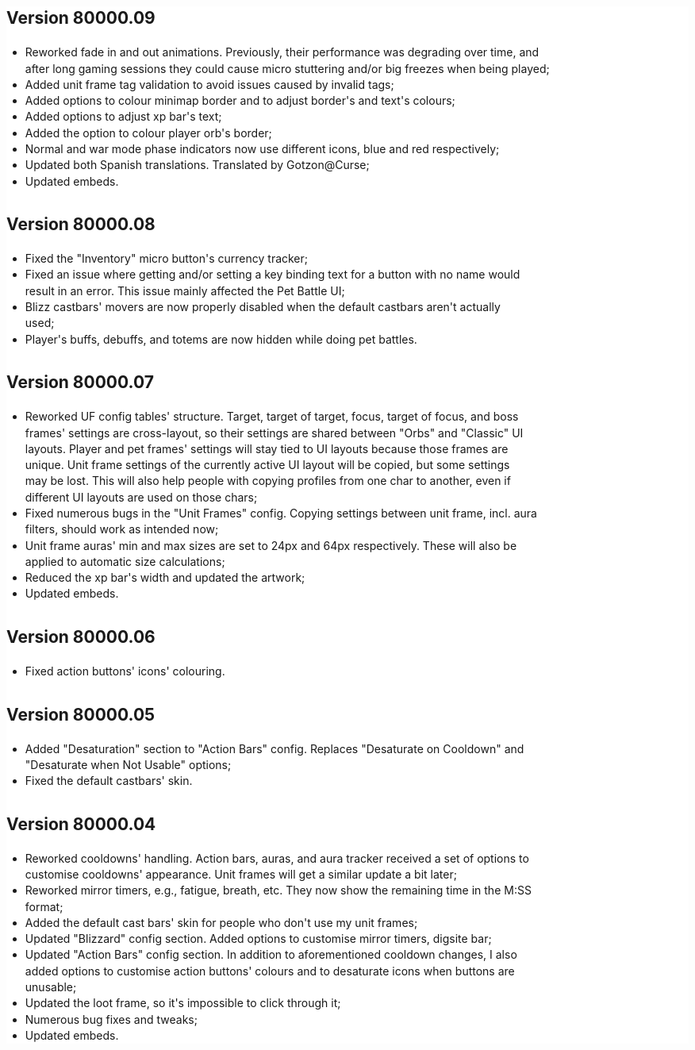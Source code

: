## Version 80000.09

- Reworked fade in and out animations. Previously, their performance was degrading over time, and  
  after long gaming sessions they could cause micro stuttering and/or big freezes when being played;
- Added unit frame tag validation to avoid issues caused by invalid tags;
- Added options to colour minimap border and to adjust border's and text's colours;
- Added options to adjust xp bar's text;
- Added the option to colour player orb's border;
- Normal and war mode phase indicators now use different icons, blue and red respectively;
- Updated both Spanish translations. Translated by Gotzon@Curse;
- Updated embeds.

## Version 80000.08

- Fixed the "Inventory" micro button's currency tracker;
- Fixed an issue where getting and/or setting a key binding text for a button with no name would  
  result in an error. This issue mainly affected the Pet Battle UI;
- Blizz castbars' movers are now properly disabled when the default castbars aren't actually  
  used;
- Player's buffs, debuffs, and totems are now hidden while doing pet battles.

## Version 80000.07

- Reworked UF config tables' structure. Target, target of target, focus, target of focus, and boss  
  frames' settings are cross-layout, so their settings are shared between "Orbs" and "Classic" UI  
  layouts. Player and pet frames' settings will stay tied to UI layouts because those frames are  
  unique. Unit frame settings of the currently active UI layout will be copied, but some settings  
  may be lost. This will also help people with copying profiles from one char to another, even if  
  different UI layouts are used on those chars;
- Fixed numerous bugs in the "Unit Frames" config. Copying settings between unit frame, incl. aura  
  filters, should work as intended now;
- Unit frame auras' min and max sizes are set to 24px and 64px respectively. These will also be  
  applied to automatic size calculations;
- Reduced the xp bar's width and updated the artwork;
- Updated embeds.

## Version 80000.06

- Fixed action buttons' icons' colouring.

## Version 80000.05

- Added "Desaturation" section to "Action Bars" config. Replaces "Desaturate on Cooldown" and  
  "Desaturate when Not Usable" options;
- Fixed the default castbars' skin.

## Version 80000.04

- Reworked cooldowns' handling. Action bars, auras, and aura tracker received a set of options to  
  customise cooldowns' appearance. Unit frames will get a similar update a bit later;
- Reworked mirror timers, e.g., fatigue, breath, etc. They now show the remaining time in the M:SS  
  format;
- Added the default cast bars' skin for people who don't use my unit frames;
- Updated "Blizzard" config section. Added options to customise mirror timers, digsite bar;
- Updated "Action Bars" config section. In addition to aforementioned cooldown changes, I also  
  added options to customise action buttons' colours and to desaturate icons when buttons are  
  unusable;
- Updated the loot frame, so it's impossible to click through it;
- Numerous bug fixes and tweaks;
- Updated embeds.

